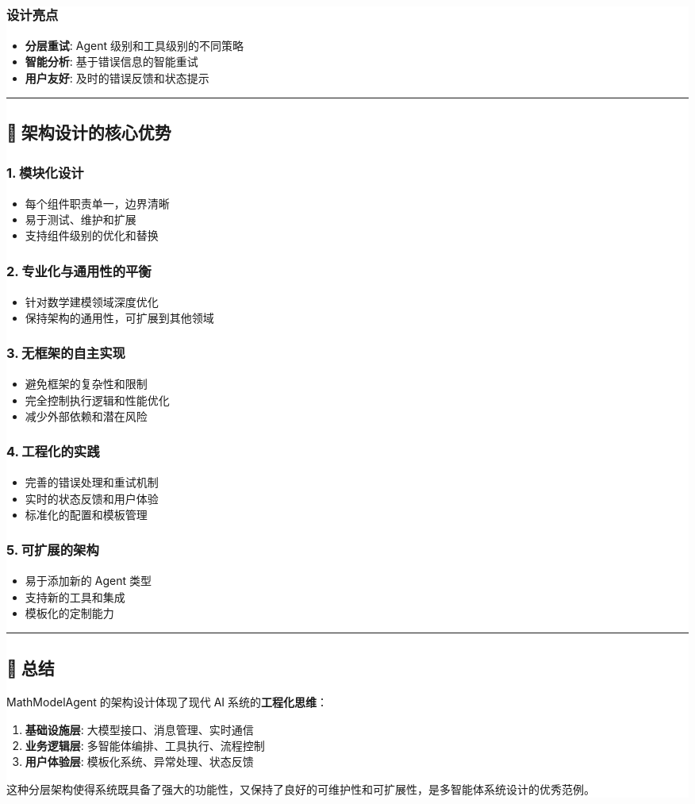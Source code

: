### 设计亮点
- **分层重试**: Agent 级别和工具级别的不同策略
- **智能分析**: 基于错误信息的智能重试
- **用户友好**: 及时的错误反馈和状态提示

---

## 🎯 架构设计的核心优势

### 1. **模块化设计**
- 每个组件职责单一，边界清晰
- 易于测试、维护和扩展
- 支持组件级别的优化和替换

### 2. **专业化与通用性的平衡**  
- 针对数学建模领域深度优化
- 保持架构的通用性，可扩展到其他领域

### 3. **无框架的自主实现**
- 避免框架的复杂性和限制
- 完全控制执行逻辑和性能优化
- 减少外部依赖和潜在风险

### 4. **工程化的实践**
- 完善的错误处理和重试机制
- 实时的状态反馈和用户体验
- 标准化的配置和模板管理

### 5. **可扩展的架构**
- 易于添加新的 Agent 类型
- 支持新的工具和集成
- 模板化的定制能力

---

## 🚀 总结

MathModelAgent 的架构设计体现了现代 AI 系统的**工程化思维**：

1. **基础设施层**: 大模型接口、消息管理、实时通信
2. **业务逻辑层**: 多智能体编排、工具执行、流程控制  
3. **用户体验层**: 模板化系统、异常处理、状态反馈

这种分层架构使得系统既具备了强大的功能性，又保持了良好的可维护性和可扩展性，是多智能体系统设计的优秀范例。